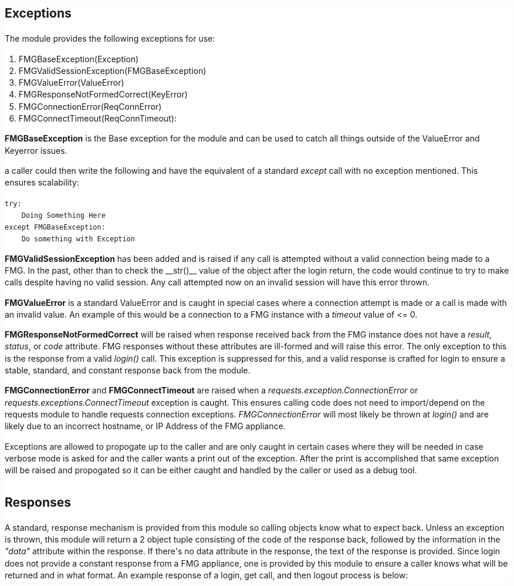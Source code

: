 ## Exceptions

The module provides the following exceptions for use:

1. FMGBaseException(Exception)
2. FMGValidSessionException(FMGBaseException)
3. FMGValueError(ValueError)
4. FMGResponseNotFormedCorrect(KeyError)
5. FMGConnectionError(ReqConnError)
6. FMGConnectTimeout(ReqConnTimeout):

**FMGBaseException** is the Base exception for the module and can be used to catch all things outside of the ValueError and Keyerror issues.

a caller could then write the following and have the equivalent of a standard *except* call with no exception mentioned. This ensures scalability:
```
try:
    Doing Something Here
except FMGBaseException:
    Do something with Exception
```

**FMGValidSessionException** has been added and is raised if any call is attempted without a valid connection being made to a FMG. In the past, other than to check the \_\_str()\_\_ value of the object after the login return, the code would continue to try to make calls despite having no valid session. Any call attempted now on an invalid session will have this error thrown.

**FMGValueError** is a standard ValueError and is caught in special cases where a connection attempt is made or a call is made with an invalid value. An example of this would be a connection to a FMG instance with a *timeout* value of <= 0.

**FMGResponseNotFormedCorrect** will be raised when response received back from the FMG instance does not have a *result*, *status*, or *code* attribute. FMG responses without these attributes are ill-formed and will raise this error. The only exception to this is the response from a valid *login()* call. This exception is suppressed for this, and a valid response is crafted for login to ensure a stable, standard, and constant response back from the module.

**FMGConnectionError** and **FMGConnectTimeout** are raised when a *requests.exception.ConnectionError* or *requests.exceptions.ConnectTimeout* exception is caught. This ensures calling code does not need to import/depend on the requests module to handle requests connection exceptions. *FMGConnectionError* will most likely be thrown at *login()* and are likely due to an incorrect hostname, or IP Address of the FMG appliance.  

Exceptions are allowed to propogate up to the caller and are only caught in certain cases where they will be needed in case verbose mode is asked for and the caller wants a print out of the exception. After the print is accomplished that same exception will be raised and propogated so it can be either caught and handled by the caller or used as a debug tool.

## Responses

A standard, response mechanism is provided from this module so calling objects know what to expect back. Unless an exception is thrown, this module will return a 2 object tuple consisting of the code of the response back, followed by the information in the *"data"* attribute within the response. If there's no data attribute in the response, the text of the response is provided. Since login does not provide a constant response from a FMG appliance, one is provided by this module to ensure a caller knows what will be returned and in what format. An example response of a login, get call, and then logout process is below:
